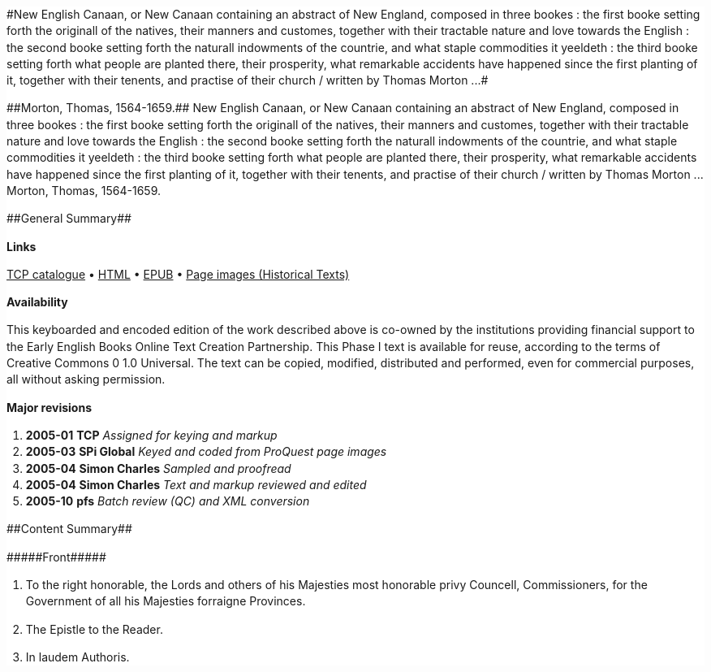 #New English Canaan, or New Canaan containing an abstract of New England, composed in three bookes : the first booke setting forth the originall of the natives, their manners and customes, together with their tractable nature and love towards the English : the second booke setting forth the naturall indowments of the countrie, and what staple commodities it yeeldeth : the third booke setting forth what people are planted there, their prosperity, what remarkable accidents have happened since the first planting of it, together with their tenents, and practise of their church / written by Thomas Morton ...#

##Morton, Thomas, 1564-1659.##
New English Canaan, or New Canaan containing an abstract of New England, composed in three bookes : the first booke setting forth the originall of the natives, their manners and customes, together with their tractable nature and love towards the English : the second booke setting forth the naturall indowments of the countrie, and what staple commodities it yeeldeth : the third booke setting forth what people are planted there, their prosperity, what remarkable accidents have happened since the first planting of it, together with their tenents, and practise of their church / written by Thomas Morton ...
Morton, Thomas, 1564-1659.

##General Summary##

**Links**

[TCP catalogue](http://www.ota.ox.ac.uk/tcp/)  • 
[HTML](http://tei.it.ox.ac.uk/tcp/Texts-HTML/free/A07/A07832.html)  • 
[EPUB](http://tei.it.ox.ac.uk/tcp/Texts-EPUB/free/A07/A07832.epub) • 
[Page images (Historical Texts)](https://data.historicaltexts.jisc.ac.uk/view?pubId=eebo-22442168e&pageId=eebo-22442168e-25540-1)

**Availability**

This keyboarded and encoded edition of the
	       work described above is co-owned by the institutions
	       providing financial support to the Early English Books
	       Online Text Creation Partnership. This Phase I text is
	       available for reuse, according to the terms of Creative
	       Commons 0 1.0 Universal. The text can be copied,
	       modified, distributed and performed, even for
	       commercial purposes, all without asking permission.

**Major revisions**

1. __2005-01__ __TCP__ *Assigned for keying and markup*
1. __2005-03__ __SPi Global__ *Keyed and coded from ProQuest page images*
1. __2005-04__ __Simon Charles__ *Sampled and proofread*
1. __2005-04__ __Simon Charles__ *Text and markup reviewed and edited*
1. __2005-10__ __pfs__ *Batch review (QC) and XML conversion*

##Content Summary##

#####Front#####

1. To the right honorable, the Lords and others of his Majesties most honorable privy Councell, Commissioners, for the Government of all his Majesties forraigne Provinces.

1. The Epistle to the Reader.

1. In laudem Authoris.
